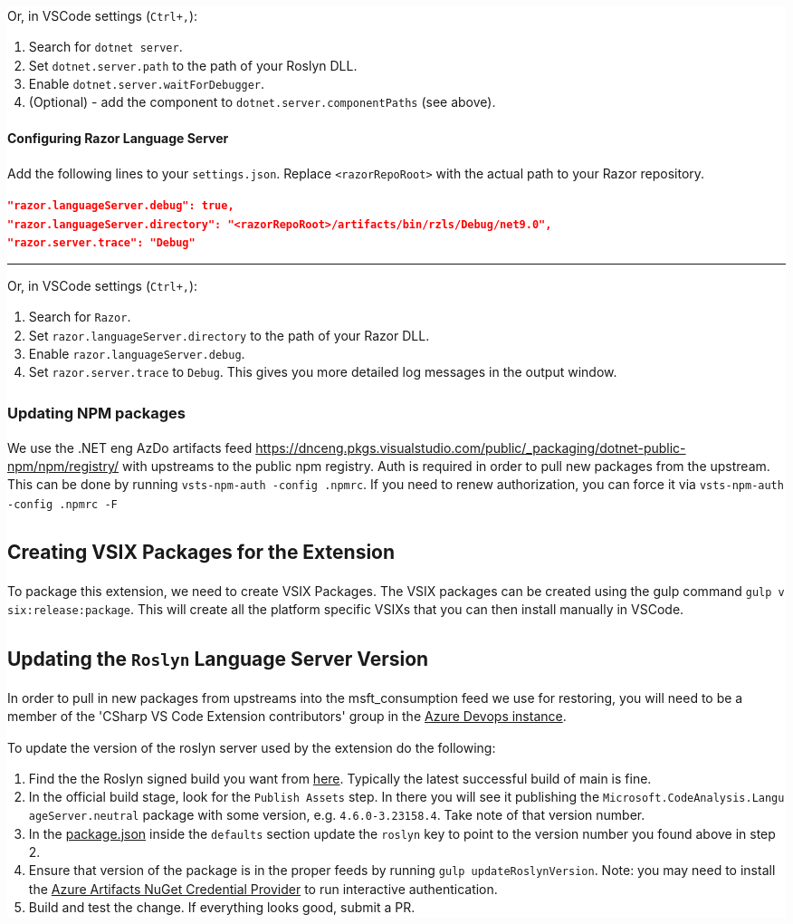 
Or, in VSCode settings (`Ctrl+,`):

1. Search for `dotnet server`.
2. Set `dotnet.server.path` to the path of your Roslyn DLL.
3. Enable `dotnet.server.waitForDebugger`.
4. (Optional) - add the component to `dotnet.server.componentPaths` (see above).

#### Configuring Razor Language Server

Add the following lines to your `settings.json`. Replace `<razorRepoRoot>` with the actual path to your Razor repository.

```json
"razor.languageServer.debug": true,
"razor.languageServer.directory": "<razorRepoRoot>/artifacts/bin/rzls/Debug/net9.0",
"razor.server.trace": "Debug"
```

---

Or, in VSCode settings (`Ctrl+,`):

1. Search for `Razor`.
2. Set `razor.languageServer.directory` to the path of your Razor DLL.
3. Enable `razor.languageServer.debug`.
4. Set `razor.server.trace` to `Debug`. This gives you more detailed log messages in the output window.

### Updating NPM packages
We use the .NET eng AzDo artifacts feed https://dnceng.pkgs.visualstudio.com/public/_packaging/dotnet-public-npm/npm/registry/ with upstreams to the public npm registry.
Auth is required in order to pull new packages from the upstream.  This can be done by running `vsts-npm-auth -config .npmrc`.
If you need to renew authorization, you can force it via `vsts-npm-auth -config .npmrc -F`

## Creating VSIX Packages for the Extension

To package this extension, we need to create VSIX Packages. The VSIX packages can be created using the gulp command `gulp vsix:release:package`. This will create all the platform specific VSIXs that you can then install manually in VSCode.

## Updating the `Roslyn` Language Server Version

In order to pull in new packages from upstreams into the msft_consumption feed we use for restoring, you will need to be a member of the 'CSharp VS Code Extension contributors' group in the [Azure Devops instance](https://dev.azure.com/azure-public/vside/_settings/teams).

To update the version of the roslyn server used by the extension do the following:
1.  Find the the Roslyn signed build you want from [here](https://dnceng.visualstudio.com/internal/_build?definitionId=327&_a=summary).  Typically the latest successful build of main is fine.
2.  In the official build stage, look for the `Publish Assets` step.  In there you will see it publishing the `Microsoft.CodeAnalysis.LanguageServer.neutral` package with some version, e.g. `4.6.0-3.23158.4`.  Take note of that version number.
3.  In the [package.json](package.json) inside the `defaults` section update the `roslyn` key to point to the version number you found above in step 2.
4.  Ensure that version of the package is in the proper feeds by running `gulp updateRoslynVersion`. Note: you may need to install the [Azure Artifacts NuGet Credential Provider](https://github.com/microsoft/artifacts-credprovider#installation-on-windows) to run interactive authentication.
5.  Build and test the change. If everything looks good, submit a PR.
